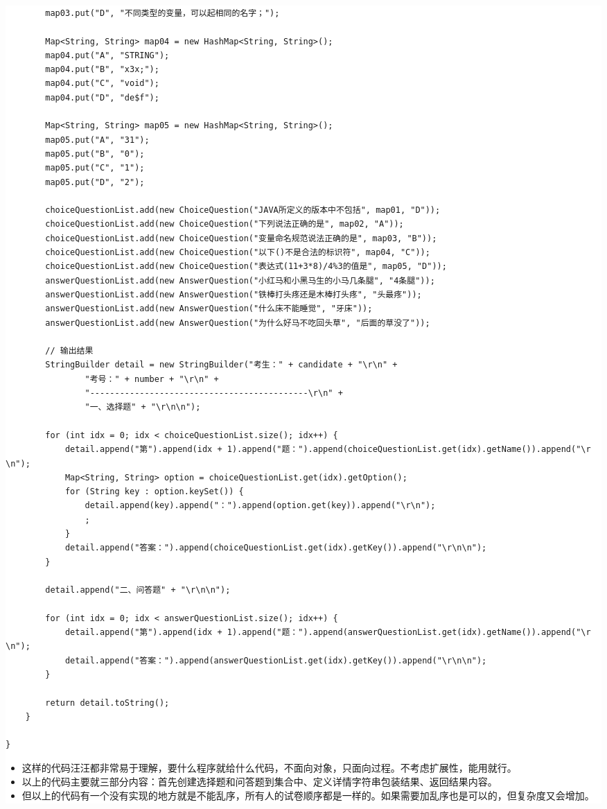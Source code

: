 ```
        map03.put("D", "不同类型的变量，可以起相同的名字；");

        Map<String, String> map04 = new HashMap<String, String>();
        map04.put("A", "STRING");
        map04.put("B", "x3x;");
        map04.put("C", "void");
        map04.put("D", "de$f");

        Map<String, String> map05 = new HashMap<String, String>();
        map05.put("A", "31");
        map05.put("B", "0");
        map05.put("C", "1");
        map05.put("D", "2");

        choiceQuestionList.add(new ChoiceQuestion("JAVA所定义的版本中不包括", map01, "D"));
        choiceQuestionList.add(new ChoiceQuestion("下列说法正确的是", map02, "A"));
        choiceQuestionList.add(new ChoiceQuestion("变量命名规范说法正确的是", map03, "B"));
        choiceQuestionList.add(new ChoiceQuestion("以下()不是合法的标识符", map04, "C"));
        choiceQuestionList.add(new ChoiceQuestion("表达式(11+3*8)/4%3的值是", map05, "D"));
        answerQuestionList.add(new AnswerQuestion("小红马和小黑马生的小马几条腿", "4条腿"));
        answerQuestionList.add(new AnswerQuestion("铁棒打头疼还是木棒打头疼", "头最疼"));
        answerQuestionList.add(new AnswerQuestion("什么床不能睡觉", "牙床"));
        answerQuestionList.add(new AnswerQuestion("为什么好马不吃回头草", "后面的草没了"));

        // 输出结果
        StringBuilder detail = new StringBuilder("考生：" + candidate + "\r\n" +
                "考号：" + number + "\r\n" +
                "--------------------------------------------\r\n" +
                "一、选择题" + "\r\n\n");

        for (int idx = 0; idx < choiceQuestionList.size(); idx++) {
            detail.append("第").append(idx + 1).append("题：").append(choiceQuestionList.get(idx).getName()).append("\r\n");
            Map<String, String> option = choiceQuestionList.get(idx).getOption();
            for (String key : option.keySet()) {
                detail.append(key).append("：").append(option.get(key)).append("\r\n");
                ;
            }
            detail.append("答案：").append(choiceQuestionList.get(idx).getKey()).append("\r\n\n");
        }

        detail.append("二、问答题" + "\r\n\n");

        for (int idx = 0; idx < answerQuestionList.size(); idx++) {
            detail.append("第").append(idx + 1).append("题：").append(answerQuestionList.get(idx).getName()).append("\r\n");
            detail.append("答案：").append(answerQuestionList.get(idx).getKey()).append("\r\n\n");
        }

        return detail.toString();
    }

}
```
- 这样的代码汪汪都非常易于理解，要什么程序就给什么代码，不面向对象，只面向过程。不考虑扩展性，能用就行。
- 以上的代码主要就三部分内容：首先创建选择题和问答题到集合中、定义详情字符串包装结果、返回结果内容。
- 但以上的代码有一个没有实现的地方就是不能乱序，所有人的试卷顺序都是一样的。如果需要加乱序也是可以的，但复杂度又会增加。
